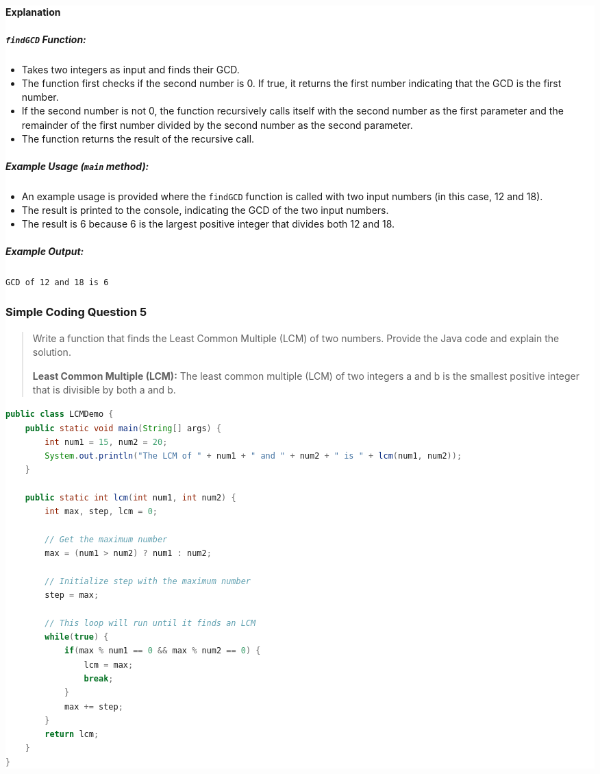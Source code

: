 
#### Explanation

##### `findGCD` Function:

- Takes two integers as input and finds their GCD.
- The function first checks if the second number is 0. If true, it returns the first number indicating that the GCD is the first number.
- If the second number is not 0, the function recursively calls itself with the second number as the first parameter and the remainder of the first number divided by the second number as the second parameter.
- The function returns the result of the recursive call.

##### Example Usage (`main` method):

- An example usage is provided where the `findGCD` function is called with two input numbers (in this case, 12 and 18).
- The result is printed to the console, indicating the GCD of the two input numbers.
- The result is 6 because 6 is the largest positive integer that divides both 12 and 18.

##### Example Output:

```
GCD of 12 and 18 is 6
```

### Simple Coding Question 5

> Write a function that finds the Least Common Multiple (LCM) of two numbers. Provide the Java code and explain the solution.
>
> **Least Common Multiple (LCM):** The least common multiple (LCM) of two integers a and b is the smallest positive integer that is divisible by both a and b.

```java
public class LCMDemo {
    public static void main(String[] args) {
        int num1 = 15, num2 = 20;
        System.out.println("The LCM of " + num1 + " and " + num2 + " is " + lcm(num1, num2));
    }

    public static int lcm(int num1, int num2) {
        int max, step, lcm = 0;

        // Get the maximum number
        max = (num1 > num2) ? num1 : num2;

        // Initialize step with the maximum number
        step = max;

        // This loop will run until it finds an LCM
        while(true) {
            if(max % num1 == 0 && max % num2 == 0) {
                lcm = max;
                break;
            }
            max += step;
        }
        return lcm;
    }
}
```
